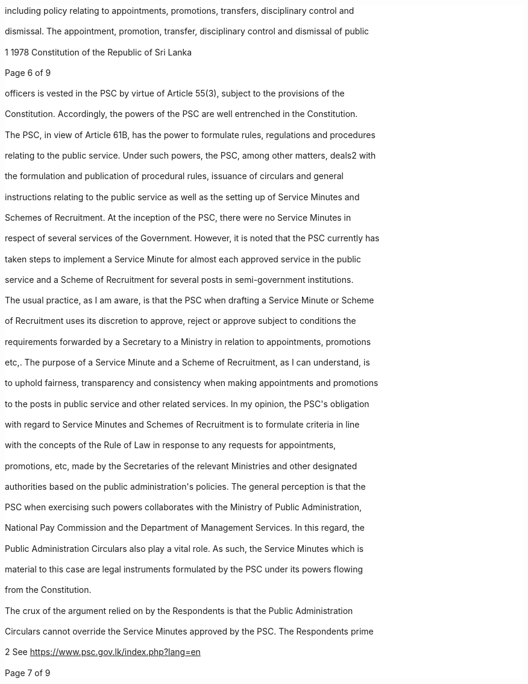 including policy relating to appointments, promotions, transfers, disciplinary control and

dismissal. The appointment, promotion, transfer, disciplinary control and dismissal of public

1 1978 Constitution of the Republic of Sri Lanka

Page 6 of 9

officers is vested in the PSC by virtue of Article 55(3), subject to the provisions of the

Constitution. Accordingly, the powers of the PSC are well entrenched in the Constitution.

The PSC, in view of Article 61B, has the power to formulate rules, regulations and procedures

relating to the public service. Under such powers, the PSC, among other matters, deals2 with

the formulation and publication of procedural rules, issuance of circulars and general

instructions relating to the public service as well as the setting up of Service Minutes and

Schemes of Recruitment. At the inception of the PSC, there were no Service Minutes in

respect of several services of the Government. However, it is noted that the PSC currently has

taken steps to implement a Service Minute for almost each approved service in the public

service and a Scheme of Recruitment for several posts in semi-government institutions.

The usual practice, as I am aware, is that the PSC when drafting a Service Minute or Scheme

of Recruitment uses its discretion to approve, reject or approve subject to conditions the

requirements forwarded by a Secretary to a Ministry in relation to appointments, promotions

etc,. The purpose of a Service Minute and a Scheme of Recruitment, as I can understand, is

to uphold fairness, transparency and consistency when making appointments and promotions

to the posts in public service and other related services. In my opinion, the PSC's obligation

with regard to Service Minutes and Schemes of Recruitment is to formulate criteria in line

with the concepts of the Rule of Law in response to any requests for appointments,

promotions, etc, made by the Secretaries of the relevant Ministries and other designated

authorities based on the public administration's policies. The general perception is that the

PSC when exercising such powers collaborates with the Ministry of Public Administration,

National Pay Commission and the Department of Management Services. In this regard, the

Public Administration Circulars also play a vital role. As such, the Service Minutes which is

material to this case are legal instruments formulated by the PSC under its powers flowing

from the Constitution.

The crux of the argument relied on by the Respondents is that the Public Administration

Circulars cannot override the Service Minutes approved by the PSC. The Respondents prime

2 See <https://www.psc.gov.lk/index.php?lang=en>

Page 7 of 9
